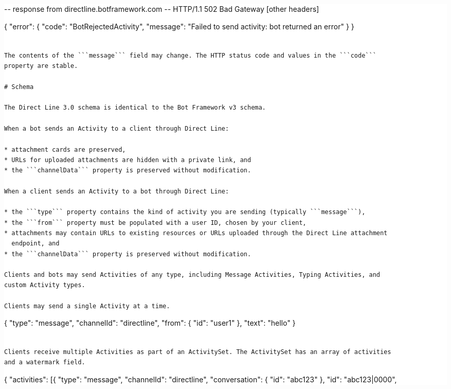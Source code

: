 -- response from directline.botframework.com --
HTTP/1.1 502 Bad Gateway
[other headers]

{
  \"error\": {
    \"code\": \"BotRejectedActivity\",
    \"message\": \"Failed to send activity: bot returned an error\"
  }
}
```

The contents of the ```message``` field may change. The HTTP status code and values in the ```code```
property are stable.

# Schema

The Direct Line 3.0 schema is identical to the Bot Framework v3 schema.

When a bot sends an Activity to a client through Direct Line:

* attachment cards are preserved,
* URLs for uploaded attachments are hidden with a private link, and
* the ```channelData``` property is preserved without modification.

When a client sends an Activity to a bot through Direct Line:

* the ```type``` property contains the kind of activity you are sending (typically ```message```),
* the ```from``` property must be populated with a user ID, chosen by your client,
* attachments may contain URLs to existing resources or URLs uploaded through the Direct Line attachment
  endpoint, and
* the ```channelData``` property is preserved without modification.

Clients and bots may send Activities of any type, including Message Activities, Typing Activities, and
custom Activity types.

Clients may send a single Activity at a time.

```
{
  \"type\": \"message\",
  \"channelId\": \"directline\",
  \"from\": {
    \"id\": \"user1\"
  },
  \"text\": \"hello\"
}
```

Clients receive multiple Activities as part of an ActivitySet. The ActivitySet has an array of activities
and a watermark field.

```
{
  \"activities\": [{
    \"type\": \"message\",
    \"channelId\": \"directline\",
    \"conversation\": {
      \"id\": \"abc123\"
    },
    \"id\": \"abc123|0000\",
